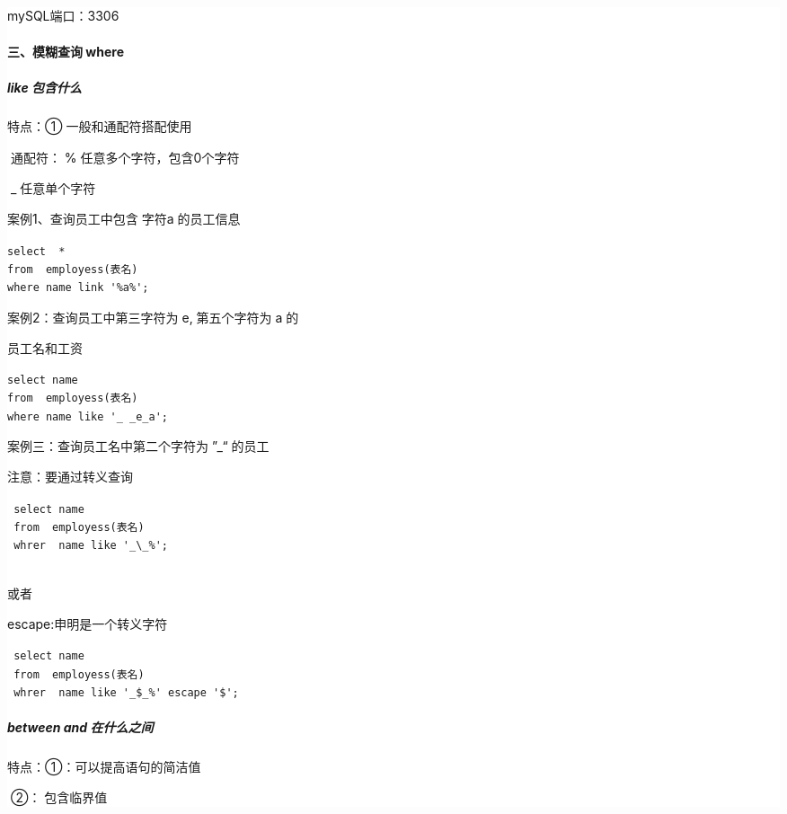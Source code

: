 mySQL端口：3306

#### 三、模糊查询 where

##### like 包含什么

特点：① 一般和通配符搭配使用

​            通配符：  %  任意多个字符，包含0个字符

​                              _    任意单个字符   

案例1、查询员工中包含 字符a 的员工信息

```mysql
select  *
from  employess(表名)
where name link '%a%';
```

案例2：查询员工中第三字符为 e, 第五个字符为 a 的   

员工名和工资

```mysql
select name 
from  employess(表名)
where name like '_ _e_a';
```



案例三：查询员工名中第二个字符为 ”_“ 的员工

注意：要通过转义查询

```mysql
 select name
 from  employess(表名)
 whrer  name like '_\_%';
 
```



或者

escape:申明是一个转义字符

```mysql
 select name
 from  employess(表名)
 whrer  name like '_$_%' escape '$';

```

##### between and    在什么之间

特点：①：可以提高语句的简洁值

​           ②： 包含临界值
